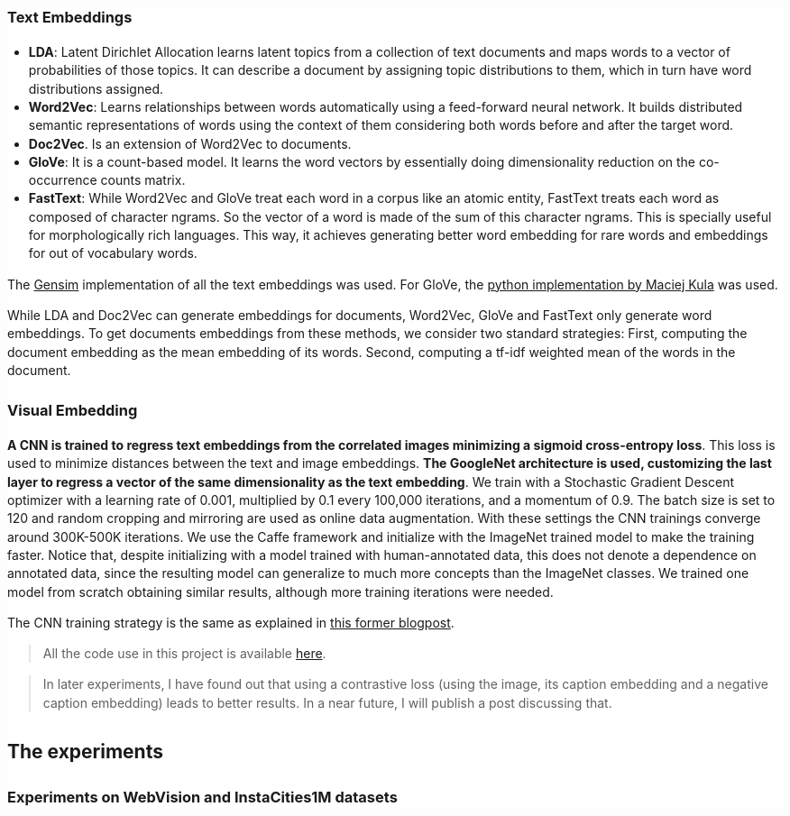 ### Text Embeddings 

 - **LDA**: Latent Dirichlet Allocation learns latent topics from a collection of text documents and maps words to a vector of probabilities of those topics. It can describe a document by assigning topic distributions to them, which in turn have word distributions assigned.
- **Word2Vec**: Learns relationships between words automatically using a feed-forward neural network. It builds distributed semantic representations of words using the context of them considering both words before and after the target word.
- **Doc2Vec**. Is an extension of Word2Vec to documents.
- **GloVe**: It is a count-based model. It learns the word vectors by essentially doing dimensionality reduction on the co-occurrence counts matrix.
- **FastText**: While Word2Vec and GloVe treat each word in a corpus like an atomic entity, FastText treats each word as composed of character ngrams. So the vector of a word is made of the sum of this character ngrams. This is specially useful for morphologically rich languages. This way, it achieves generating better word embedding for rare words and embeddings for out of vocabulary words. 

The [Gensim](http://radimrehurek.com/gensim) implementation of all the text embeddings was used. For GloVe, the [python implementation by Maciej Kula](http://github.com/maciejkula/glove-python) was used.

While LDA and Doc2Vec can generate embeddings for documents, Word2Vec, GloVe and FastText only generate word embeddings. To get documents embeddings from these methods, we consider two standard strategies: First, computing the document embedding as the mean embedding of its words. Second, computing a tf-idf weighted mean of the words in the document.

### Visual Embedding

**A CNN is trained to regress text embeddings from the correlated images minimizing a sigmoid cross-entropy loss**. This loss is used to minimize distances between the text and image embeddings.
**The GoogleNet architecture is used, customizing the last layer to regress a vector of the same dimensionality as the text embedding**. We train with a Stochastic Gradient Descent optimizer with a learning rate of 0.001, multiplied by 0.1 every 100,000 iterations, and a momentum of 0.9. The batch size is set to 120 and random cropping and mirroring are used as online data augmentation. With these settings the CNN trainings converge around 300K-500K iterations. We use the Caffe framework and initialize with the ImageNet trained model to make the training faster. Notice that, despite initializing with a model trained with human-annotated data, this does not denote a dependence on annotated data, since the resulting model can generalize to much more concepts than the ImageNet classes. We trained one model from scratch obtaining similar results, although more training iterations were needed.

The CNN training strategy is the same as explained in [this former blogpost](https://gombru.github.io/2017/06/30/learning_from_instagram/). 

> All the code use in this project is available [here](https://github.com/gombru/LearnFromWebData/).

> In later experiments, I have found out that using a contrastive loss (using the image, its caption embedding and a negative caption embedding) leads to better results. In a near future, I will publish a post discussing that.


## The experiments

### Experiments on WebVision and InstaCities1M datasets
